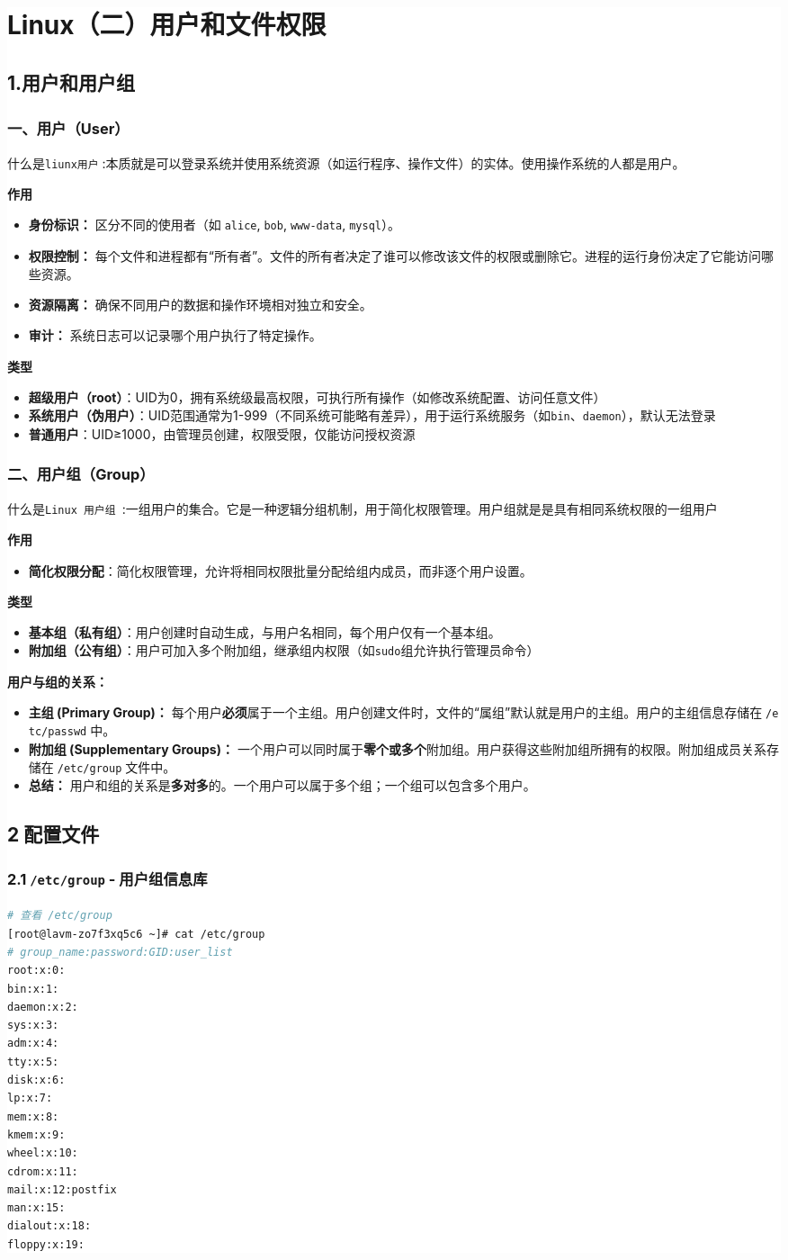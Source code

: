 # Linux（二）用户和文件权限

## 1.用户和用户组

### 一、用户（User）

什么是`liunx用户` :本质就是可以登录系统并使用系统资源（如运行程序、操作文件）的实体。使用操作系统的人都是用户。

**作用**

- **身份标识：** 区分不同的使用者（如 `alice`, `bob`, `www-data`, `mysql`）。
- **权限控制：** 每个文件和进程都有“所有者”。文件的所有者决定了谁可以修改该文件的权限或删除它。进程的运行身份决定了它能访问哪些资源。

- **资源隔离：** 确保不同用户的数据和操作环境相对独立和安全。

- **审计：** 系统日志可以记录哪个用户执行了特定操作。

**类型**

- **超级用户（root）**：UID为0，拥有系统级最高权限，可执行所有操作（如修改系统配置、访问任意文件）
- **系统用户（伪用户）**：UID范围通常为1-999（不同系统可能略有差异），用于运行系统服务（如`bin`、`daemon`），默认无法登录
- **普通用户**：UID≥1000，由管理员创建，权限受限，仅能访问授权资源

### 二、用户组（Group）

什么是`Linux 用户组 `:一组用户的集合。它是一种逻辑分组机制，用于简化权限管理。用户组就是是具有相同系统权限的一组用户

**作用**

- **简化权限分配**：简化权限管理，允许将相同权限批量分配给组内成员，而非逐个用户设置。

**类型**

- **基本组（私有组）**：用户创建时自动生成，与用户名相同，每个用户仅有一个基本组。
- **附加组（公有组）**：用户可加入多个附加组，继承组内权限（如`sudo`组允许执行管理员命令）

**用户与组的关系：**

- **主组 (Primary Group)：** 每个用户**必须**属于一个主组。用户创建文件时，文件的“属组”默认就是用户的主组。用户的主组信息存储在 `/etc/passwd` 中。
- **附加组 (Supplementary Groups)：** 一个用户可以同时属于**零个或多个**附加组。用户获得这些附加组所拥有的权限。附加组成员关系存储在 `/etc/group` 文件中。
- **总结：** 用户和组的关系是**多对多**的。一个用户可以属于多个组；一个组可以包含多个用户。

## 2 配置文件

### 2.1 `/etc/group` - 用户组信息库

```bash
# 查看 /etc/group
[root@lavm-zo7f3xq5c6 ~]# cat /etc/group
# group_name:password:GID:user_list
root:x:0:
bin:x:1:
daemon:x:2:
sys:x:3:
adm:x:4:
tty:x:5:
disk:x:6:
lp:x:7:
mem:x:8:
kmem:x:9:
wheel:x:10:
cdrom:x:11:
mail:x:12:postfix
man:x:15:
dialout:x:18:
floppy:x:19:
```